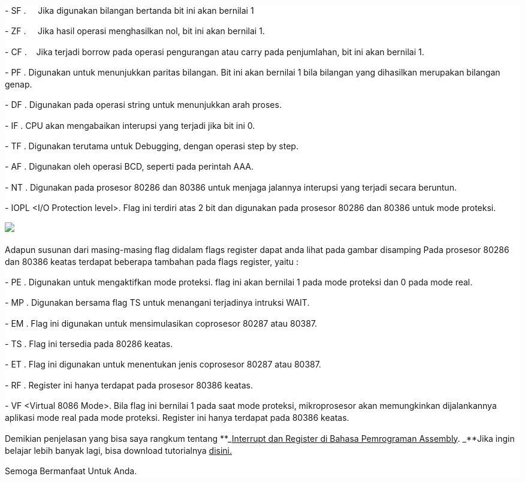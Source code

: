 \- SF <Sign Flag>.     Jika digunakan bilangan bertanda bit ini akan bernilai 1

\- ZF <Zero Flag>.     Jika hasil operasi menghasilkan nol, bit ini akan bernilai 1.

\- CF <Carry Flag>.    Jika terjadi borrow pada operasi pengurangan atau carry pada penjumlahan, bit ini akan bernilai 1.

\- PF <Parity Flag>. Digunakan untuk menunjukkan paritas bilangan. Bit ini akan bernilai 1 bila bilangan yang dihasilkan merupakan bilangan genap.

\- DF <Direction Flag>. Digunakan pada operasi string untuk menunjukkan arah proses.

\- IF <Interrupt Enable Flag>. CPU akan mengabaikan interupsi yang terjadi jika bit ini 0.

\- TF <Trap Flag>. Digunakan terutama untuk Debugging, dengan operasi step by step.

\- AF <Auxiliary Flag>. Digunakan oleh operasi BCD, seperti pada perintah AAA.

\- NT <Nested Task>. Digunakan pada prosesor 80286 dan 80386 untuk menjaga jalannya interupsi yang terjadi secara beruntun.

\- IOPL <I/O Protection level>. Flag ini terdiri atas 2 bit dan digunakan pada prosesor 80286 dan 80386 untuk mode proteksi.  
  

[![](https://blogger.googleusercontent.com/img/b/R29vZ2xl/AVvXsEi3NJajanHn-CU2vebrgGh-cwOyL8e256uyokwoI1kR-2NOkGhJnN1zogC96F5jTHGBhSMB1ZmnNxOca4beZvR0hJ6AILBxO-4cNtj8d2mx86o9mioqM9MpDc691eBfvS9ar2wZZAOwweI/s320/flags.jpg)](https://blogger.googleusercontent.com/img/b/R29vZ2xl/AVvXsEi3NJajanHn-CU2vebrgGh-cwOyL8e256uyokwoI1kR-2NOkGhJnN1zogC96F5jTHGBhSMB1ZmnNxOca4beZvR0hJ6AILBxO-4cNtj8d2mx86o9mioqM9MpDc691eBfvS9ar2wZZAOwweI/s1600/flags.jpg)

  

Adapun susunan dari masing-masing flag didalam flags register dapat anda lihat pada gambar disamping Pada prosesor 80286 dan 80386 keatas terdapat beberapa tambahan pada flags register, yaitu :

\- PE <Protection Enable>. Digunakan untuk mengaktifkan mode proteksi. flag ini akan bernilai 1 pada mode proteksi dan 0 pada mode real.

\- MP <Monitor Coprosesor>. Digunakan bersama flag TS untuk menangani terjadinya intruksi WAIT.

\- EM <Emulate Coprosesor>. Flag ini digunakan untuk mensimulasikan coprosesor 80287 atau 80387.

\- TS <Task Switched>. Flag ini tersedia pada 80286 keatas.

\- ET <Extension Type>. Flag ini digunakan untuk menentukan jenis coprosesor 80287 atau 80387.

\- RF <Resume Flag>. Register ini hanya terdapat pada prosesor 80386 keatas.

\- VF <Virtual 8086 Mode>. Bila flag ini bernilai 1 pada saat mode proteksi, mikroprosesor akan memungkinkan dijalankannya aplikasi mode real pada mode proteksi. Register ini hanya terdapat pada 80386 keatas. 

Demikian penjelasan yang bisa saya rangkum tentang **_[Interrupt dan Register di Bahasa Pemrograman Assembly](http://rifky-fuady.blogspot.com/2012/03/intrupsi-dan-register-pada-bahasa.html). _**Jika ingin belajar lebih banyak lagi, bisa download tutorialnya [disini.](http://www.ziddu.com/download/18825030/Assembly.byfu.rar.html)  

  

Semoga Bermanfaat Untuk Anda.